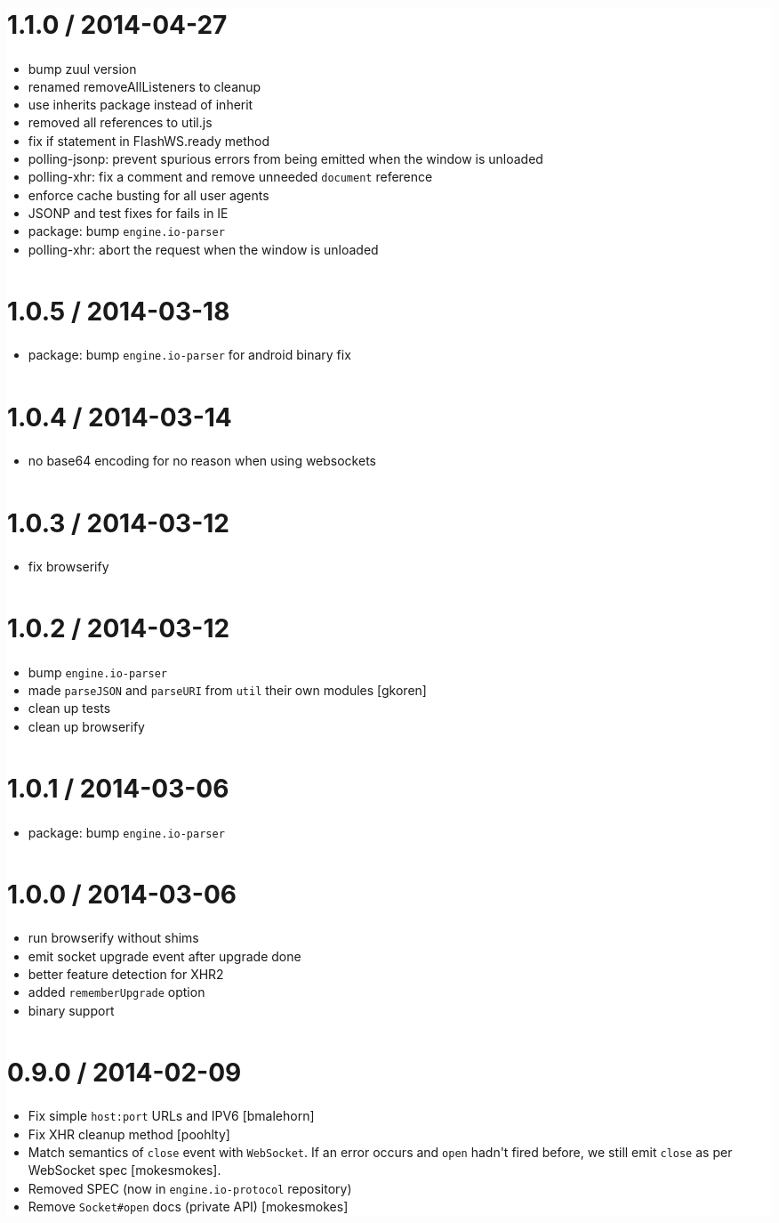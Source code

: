 1.1.0 / 2014-04-27
==================

 * bump zuul version
 * renamed removeAllListeners to cleanup
 * use inherits package instead of inherit
 * removed all references to util.js
 * fix if statement in FlashWS.ready method
 * polling-jsonp: prevent spurious errors from being emitted when the window is unloaded
 * polling-xhr: fix a comment and remove unneeded `document` reference
 * enforce cache busting for all user agents
 * JSONP and test fixes for fails in IE
 * package: bump `engine.io-parser`
 * polling-xhr: abort the request when the window is unloaded

1.0.5 / 2014-03-18
==================

 * package: bump `engine.io-parser` for android binary fix

1.0.4 / 2014-03-14
==================

 * no base64 encoding for no reason when using websockets

1.0.3 / 2014-03-12
==================

 * fix browserify

1.0.2 / 2014-03-12
==================

 * bump `engine.io-parser`
 * made `parseJSON` and `parseURI` from `util` their own modules [gkoren]
 * clean up tests
 * clean up browserify

1.0.1 / 2014-03-06
==================

 * package: bump `engine.io-parser`

1.0.0 / 2014-03-06
==================

 * run browserify without shims
 * emit socket upgrade event after upgrade done
 * better feature detection for XHR2
 * added `rememberUpgrade` option
 * binary support

0.9.0 / 2014-02-09
==================

 * Fix simple `host:port` URLs and IPV6 [bmalehorn]
 * Fix XHR cleanup method [poohlty]
 * Match semantics of `close` event with `WebSocket`. If an error occurs
   and `open` hadn't fired before, we still emit `close` as per
   WebSocket spec [mokesmokes].
 * Removed SPEC (now in `engine.io-protocol` repository)
 * Remove `Socket#open` docs (private API) [mokesmokes]
